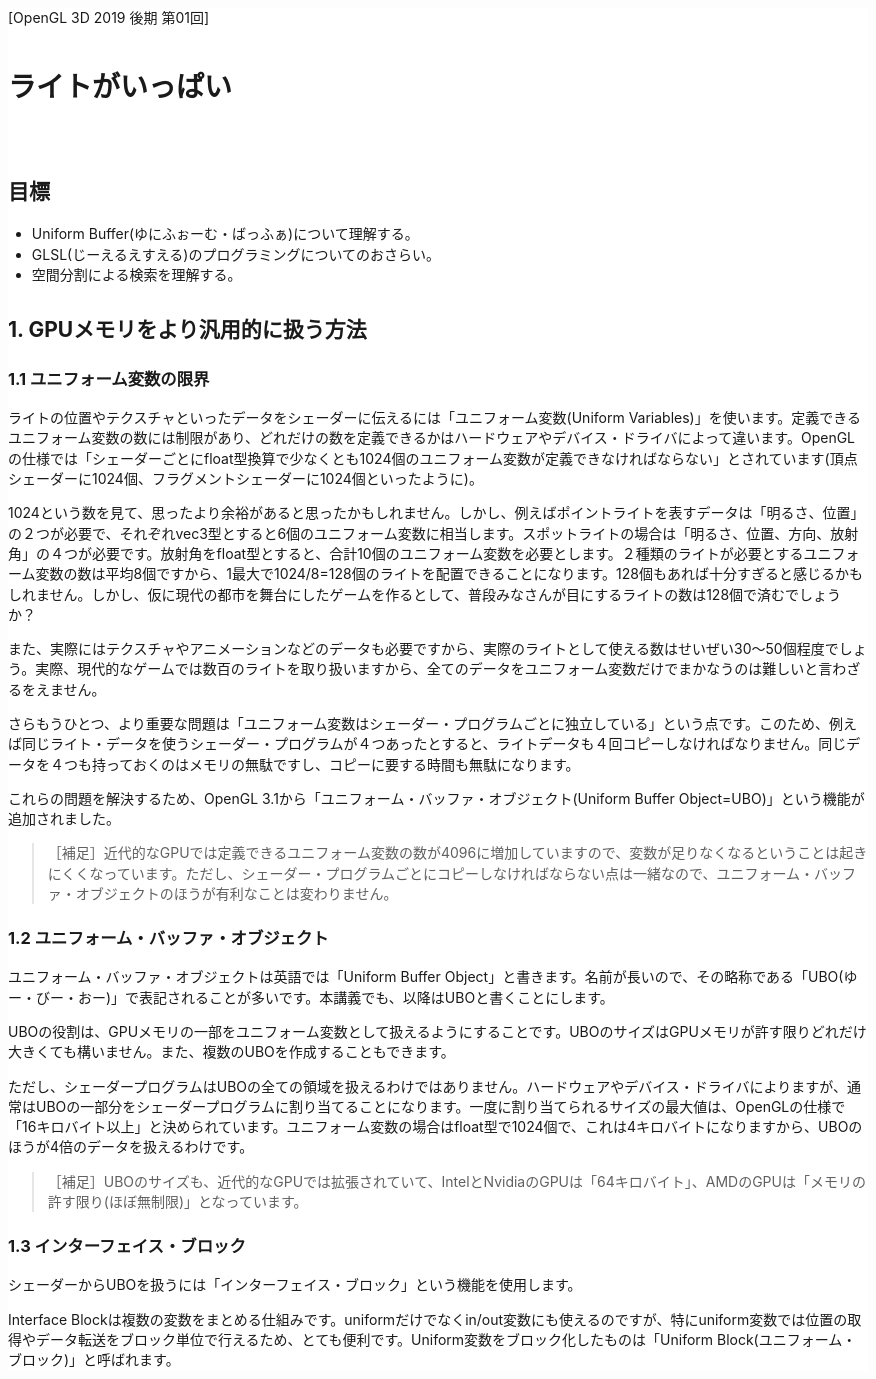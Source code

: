 [OpenGL 3D 2019 後期 第01回]

# ライトがいっぱい

<br>

## 目標

* Uniform Buffer(ゆにふぉーむ・ばっふぁ)について理解する。
* GLSL(じーえるえすえる)のプログラミングについてのおさらい。
* 空間分割による検索を理解する。

## 1. GPUメモリをより汎用的に扱う方法

### 1.1 ユニフォーム変数の限界

ライトの位置やテクスチャといったデータをシェーダーに伝えるには「ユニフォーム変数(Uniform Variables)」を使います。定義できるユニフォーム変数の数には制限があり、どれだけの数を定義できるかはハードウェアやデバイス・ドライバによって違います。OpenGLの仕様では「シェーダーごとにfloat型換算で少なくとも1024個のユニフォーム変数が定義できなければならない」とされています(頂点シェーダーに1024個、フラグメントシェーダーに1024個といったように)。

1024という数を見て、思ったより余裕があると思ったかもしれません。しかし、例えばポイントライトを表すデータは「明るさ、位置」の２つが必要で、それぞれvec3型とすると6個のユニフォーム変数に相当します。スポットライトの場合は「明るさ、位置、方向、放射角」の４つが必要です。放射角をfloat型とすると、合計10個のユニフォーム変数を必要とします。２種類のライトが必要とするユニフォーム変数の数は平均8個ですから、1最大で1024/8=128個のライトを配置できることになります。128個もあれば十分すぎると感じるかもしれません。しかし、仮に現代の都市を舞台にしたゲームを作るとして、普段みなさんが目にするライトの数は128個で済むでしょうか？

また、実際にはテクスチャやアニメーションなどのデータも必要ですから、実際のライトとして使える数はせいぜい30～50個程度でしょう。実際、現代的なゲームでは数百のライトを取り扱いますから、全てのデータをユニフォーム変数だけでまかなうのは難しいと言わざるをえません。

さらもうひとつ、より重要な問題は「ユニフォーム変数はシェーダー・プログラムごとに独立している」という点です。このため、例えば同じライト・データを使うシェーダー・プログラムが４つあったとすると、ライトデータも４回コピーしなければなりません。同じデータを４つも持っておくのはメモリの無駄ですし、コピーに要する時間も無駄になります。

これらの問題を解決するため、OpenGL 3.1から「ユニフォーム・バッファ・オブジェクト(Uniform Buffer Object=UBO)」という機能が追加されました。

>［補足］近代的なGPUでは定義できるユニフォーム変数の数が4096に増加していますので、変数が足りなくなるということは起きにくくなっています。ただし、シェーダー・プログラムごとにコピーしなければならない点は一緒なので、ユニフォーム・バッファ・オブジェクトのほうが有利なことは変わりません。

### 1.2 ユニフォーム・バッファ・オブジェクト

ユニフォーム・バッファ・オブジェクトは英語では「Uniform Buffer Object」と書きます。名前が長いので、その略称である「UBO(ゆー・びー・おー)」で表記されることが多いです。本講義でも、以降はUBOと書くことにします。

UBOの役割は、GPUメモリの一部をユニフォーム変数として扱えるようにすることです。UBOのサイズはGPUメモリが許す限りどれだけ大きくても構いません。また、複数のUBOを作成することもできます。

ただし、シェーダープログラムはUBOの全ての領域を扱えるわけではありません。ハードウェアやデバイス・ドライバによりますが、通常はUBOの一部分をシェーダープログラムに割り当てることになります。一度に割り当てられるサイズの最大値は、OpenGLの仕様で「16キロバイト以上」と決められています。ユニフォーム変数の場合はfloat型で1024個で、これは4キロバイトになりますから、UBOのほうが4倍のデータを扱えるわけです。

>［補足］UBOのサイズも、近代的なGPUでは拡張されていて、IntelとNvidiaのGPUは「64キロバイト」、AMDのGPUは「メモリの許す限り(ほぼ無制限)」となっています。

### 1.3 インターフェイス・ブロック

シェーダーからUBOを扱うには「インターフェイス・ブロック」という機能を使用します。

Interface Blockは複数の変数をまとめる仕組みです。uniformだけでなくin/out変数にも使えるのですが、特にuniform変数では位置の取得やデータ転送をブロック単位で行えるため、とても便利です。Uniform変数をブロック化したものは「Uniform Block(ユニフォーム・ブロック)」と呼ばれます。
